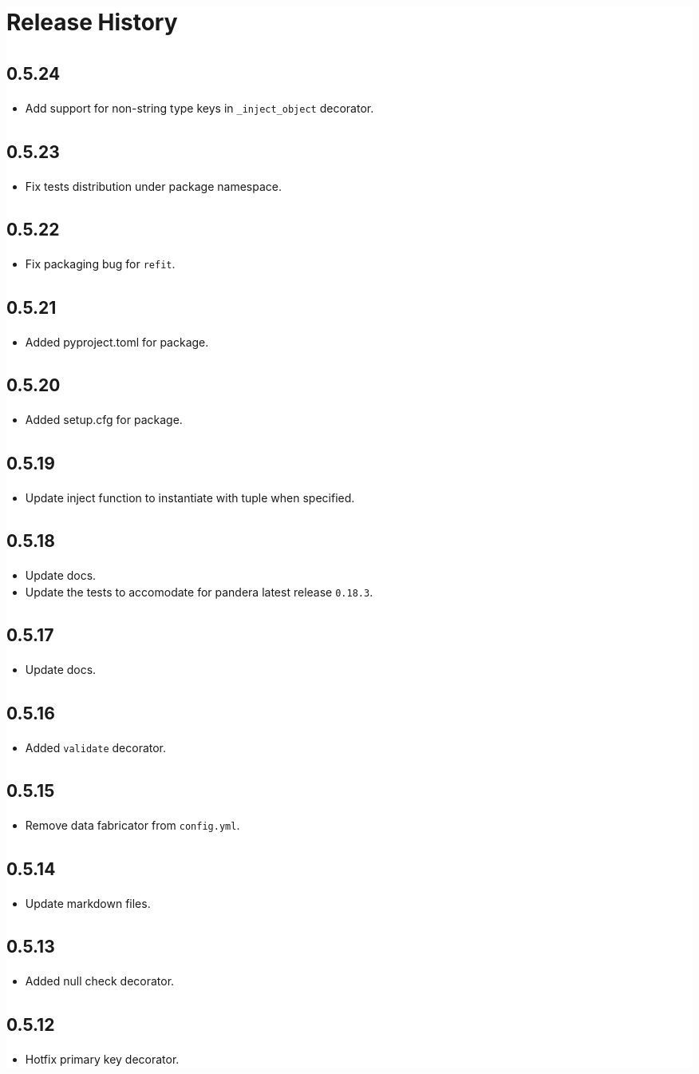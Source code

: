 # Release History

## 0.5.24
- Add support for non-string type keys in `_inject_object` decorator. 

## 0.5.23
- Fix tests distribution under package namespace.

## 0.5.22
- Fix packaging bug for `refit`.

## 0.5.21
- Added pyproject.toml for package.

## 0.5.20
- Added setup.cfg for package.

## 0.5.19
- Update inject function to instantiate with tuple when specified.

## 0.5.18
- Update docs.
- Update the tests to accomodate for pandera latest release `0.18.3`.

## 0.5.17
- Update docs.

## 0.5.16
- Added `validate` decorator.

## 0.5.15
- Remove data fabricator from `config.yml`.

## 0.5.14
- Update markdown files.

## 0.5.13
- Added null check decorator.

## 0.5.12
- Hotfix primary key decorator.
